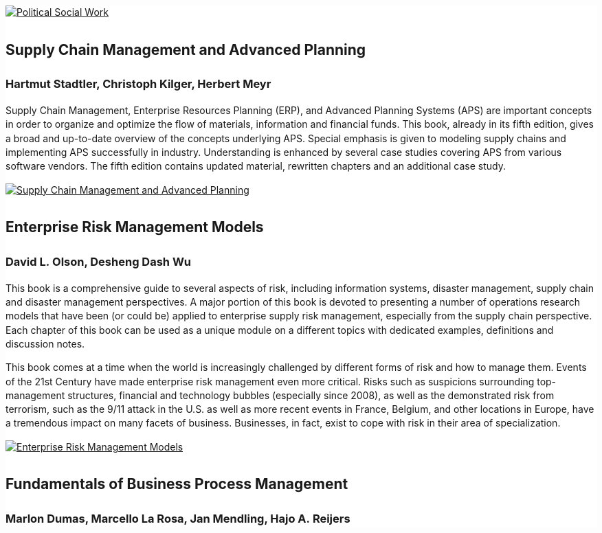  






 [![Political Social Work](https://upload.wikimedia.org/wikipedia/commons/2/2c/Pdflogogt.png)](https://link.springer.com/content/pdf/10.1007%2F978-3-319-68588-5.pdf)
## Supply Chain Management and Advanced Planning
### **Hartmut Stadtler, Christoph Kilger, Herbert Meyr** 


  Supply Chain Management, Enterprise Resources Planning (ERP), and Advanced Planning Systems (APS) are important concepts in order to organize and optimize the flow of materials, information and financial funds. This book, already in its fifth edition, gives a broad and up-to-date overview of the concepts underlying APS. Special emphasis is given to modeling supply chains and implementing APS successfully in industry. Understanding is enhanced by several case studies covering APS from various software vendors. The fifth edition contains updated material, rewritten chapters and an additional case study. 






 [![Supply Chain Management and Advanced Planning](https://upload.wikimedia.org/wikipedia/commons/2/2c/Pdflogogt.png)](https://link.springer.com/content/pdf/10.1007%2F978-3-642-55309-7.pdf)
## Enterprise Risk Management Models
### **David L. Olson, Desheng Dash Wu** 


  This book is a comprehensive guide to several aspects of risk, including information systems, disaster management, supply chain and disaster management perspectives. A major portion of this book is devoted to presenting a number of operations research models that have been (or could be) applied to enterprise supply risk management, especially from the supply chain perspective. Each chapter of this book can be used as a unique module on a different topics with dedicated examples, definitions and discussion notes.

This book comes at a time when the world is increasingly challenged by different forms of risk and how to manage them. Events of the 21st Century have made enterprise risk management even more critical. Risks such as suspicions surrounding top-management structures, financial and technology bubbles (especially since 2008), as well as the demonstrated risk from terrorism, such as the 9/11 attack in the U.S. as well as more recent events in France, Belgium, and other locations in Europe, have a tremendous impact on many facets of business. Businesses, in fact, exist to cope with risk in their area of specialization.

 






 [![Enterprise Risk Management Models](https://upload.wikimedia.org/wikipedia/commons/2/2c/Pdflogogt.png)](https://link.springer.com/content/pdf/10.1007%2F978-3-662-53785-5.pdf)
## Fundamentals of Business Process Management
### **Marlon Dumas, Marcello La Rosa, Jan Mendling, Hajo A. Reijers** 
